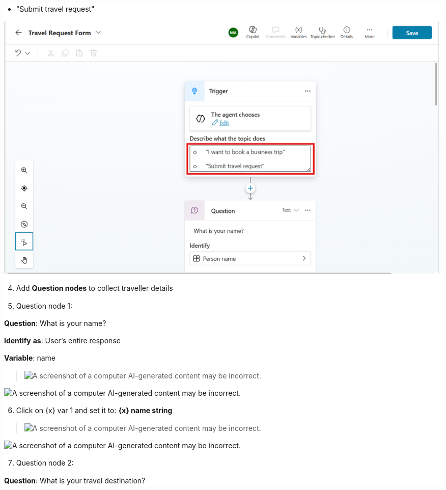   - "Submit travel request"

![](./media/image44.png)

4.  Add **Question nodes** to collect traveller details

5.  Question node 1:

**Question**: What is your name?

**Identify** **as**: User’s entire response

**Variable**: name

> ![A screenshot of a computer AI-generated content may be
> incorrect.](./media/image45.png)

![A screenshot of a computer AI-generated content may be
incorrect.](./media/image46.png)

6.  Click on {x} var 1 and set it to: **{x} name string**

> ![A screenshot of a computer AI-generated content may be
> incorrect.](./media/image45.png)

![A screenshot of a computer AI-generated content may be
incorrect.](./media/image47.png)

7.  Question node 2:

**Question**: What is your travel destination?
